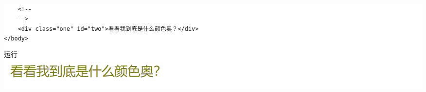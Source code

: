         <!-- 
        -->
        <div class="one" id="two">看看我到底是什么颜色奥？</div>
    </body>
运行     
![alt text](img/20.png)